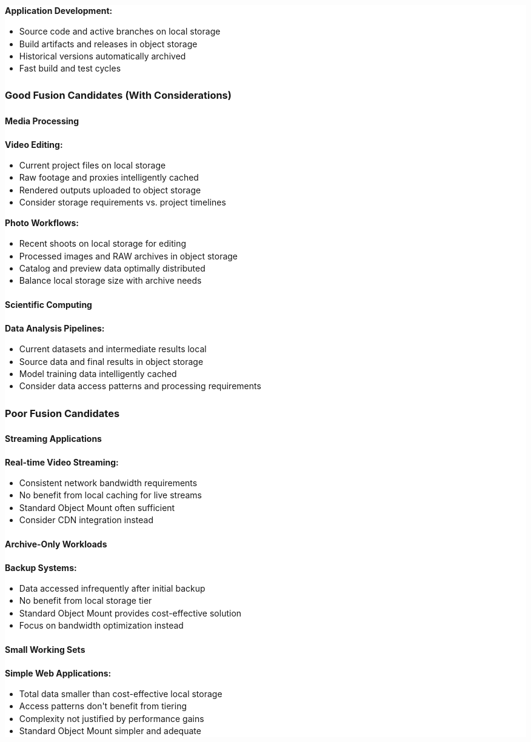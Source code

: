 **Application Development:**
- Source code and active branches on local storage
- Build artifacts and releases in object storage
- Historical versions automatically archived
- Fast build and test cycles

### Good Fusion Candidates (With Considerations)

#### Media Processing

**Video Editing:**
- Current project files on local storage
- Raw footage and proxies intelligently cached
- Rendered outputs uploaded to object storage
- Consider storage requirements vs. project timelines

**Photo Workflows:**
- Recent shoots on local storage for editing
- Processed images and RAW archives in object storage
- Catalog and preview data optimally distributed
- Balance local storage size with archive needs

#### Scientific Computing

**Data Analysis Pipelines:**
- Current datasets and intermediate results local
- Source data and final results in object storage
- Model training data intelligently cached
- Consider data access patterns and processing requirements

### Poor Fusion Candidates

#### Streaming Applications

**Real-time Video Streaming:**
- Consistent network bandwidth requirements
- No benefit from local caching for live streams
- Standard Object Mount often sufficient
- Consider CDN integration instead

#### Archive-Only Workloads

**Backup Systems:**
- Data accessed infrequently after initial backup
- No benefit from local storage tier
- Standard Object Mount provides cost-effective solution
- Focus on bandwidth optimization instead

#### Small Working Sets

**Simple Web Applications:**
- Total data smaller than cost-effective local storage
- Access patterns don't benefit from tiering
- Complexity not justified by performance gains
- Standard Object Mount simpler and adequate
